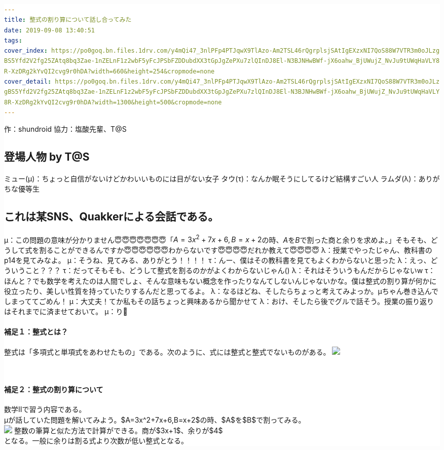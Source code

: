 ```yaml
---
title: 整式の割り算について話し合ってみた
date: 2019-09-08 13:40:51
tags:
cover_index: https://po0goq.bn.files.1drv.com/y4mQi47_3nlPFp4PTJqwX9TlAzo-Am2TSL46rQgrplsjSAtIgEXzxNI7QoS88W7VTR3m0oJLzgBS5Yfd2V2fg25ZAtq8bq3Zae-1nZELnF1z2wbF5yFcJPSbFZDDubdXX3tGpJgZePXu7zlQInDJ8El-N3BJNHwBWf-jX6oahw_BjUWujZ_NvJu9tUWqHaVLY8R-XzDRg2kYvQI2cvg9r0hDA?width=660&height=254&cropmode=none
cover_detail: https://po0goq.bn.files.1drv.com/y4mQi47_3nlPFp4PTJqwX9TlAzo-Am2TSL46rQgrplsjSAtIgEXzxNI7QoS88W7VTR3m0oJLzgBS5Yfd2V2fg25ZAtq8bq3Zae-1nZELnF1z2wbF5yFcJPSbFZDDubdXX3tGpJgZePXu7zlQInDJ8El-N3BJNHwBWf-jX6oahw_BjUWujZ_NvJu9tUWqHaVLY8R-XzDRg2kYvQI2cvg9r0hDA?width=1300&height=500&cropmode=none
---
```


作：shundroid 協力：塩酸先輩、T@S

## 登場人物 by T@S

ミュー(μ)：ちょっと自信がないけどかわいいものには目がない女子
タウ(τ)：なんか眠そうにしてるけど結構すごい人
ラムダ(λ)：ありがちな優等生

## これは某SNS、Quakkerによる会話である。

μ：この問題の意味が分かりません😇😇😇😇😇😇😇「$A=3x^2+7x+6,B=x+2$の時、$A$を$B$で割った商と余りを求めよ。」そもそも、どうして式を割ることができるんですか😇😇😇😇😇😇わからないです😇😇😇😇だれか教えて😇😇😇😇
λ：授業でやったじゃん、教科書のp14を見てみなよ。
μ：そうね、見てみる、ありがとう！！！！
τ：んー、僕はその教科書を見てもよくわからないと思った
λ：えっ、どういうこと？？？
τ：だってそもそも、どうして整式を割るのかがよくわからないじゃん()
λ：それはそういうもんだからじゃないw
τ：ほんと？でも数学を考えたのは人間でしょ、そんな意味もない概念を作ったりなんてしないんじゃないかな。僕は整式の割り算が何かに役立ったり、美しい性質を持っていたりするんだと思ってるよ。
λ：なるほどね、そしたらちょっと考えてみよっか。μちゃん巻き込んでしまっててごめん！
μ：大丈夫！てか私もその話ちょっと興味あるから聞かせて
λ：おけ、そしたら後でグルで話そう。授業の振り返りはそれまでに済ませておいて。
μ：り🤗

<div class="ovalbox">
  <h4>補足１：整式とは？</h4>
  整式は「多項式と単項式をあわせたもの」である。次のように、式には整式と整式でないものがある。
  <img src="https://9o0poq.bn.files.1drv.com/y4mVJYwD--G8XSHdizlH8E-vw1ERyqfVn8izJfqMvbciqC0awzcpHKcUzXpmz5t286fpltLNlXLDSvy9OaWG-HXFDz1ElFe-kSHyzPkFldjQMJC3qrO-OisvAAJBKbMl1Gm0K7RXkBgzcH2XBVYUu4B1sokniurRJLPOvmVJnrJGR2Dos1mrZ7XQ4e4yKQkrf9RAhPaHz7zc5ii8HS-le-ung?width=454&height=148&cropmode=none" />
</div>

&nbsp;

<div class="ovalbox">
  <h4>補足２：整式の割り算について</h4>
  数学Ⅱで習う内容である。<br />
  μが話していた問題を解いてみよう。$A=3x^2+7x+6,B=x+2$の時、$A$を$B$で割ってみる。<br />
  <img src="https://9o0qoq.bn.files.1drv.com/y4mbhnJ2h5rITsGX3luZqjuDvPEoFqww2Wm_RucLa67A8drstSFex4lEPSviXv-TZDVfl_owBO9QDUl6Xc38u7QC5_SFk2OQVH2WLurz4A2XcQX2dlOL56ZmvXF-4MxwewGJhuAZ8-10_FXlszUbMy9BH0IjjawxwOXYN3LYUf9jVwsmSQa1uLBotyUqDA-e-pZYxf6ZaZi997wDcLWQSmjdA?width=258&height=238&cropmode=none" />
  整数の筆算と似た方法で計算ができる。商が$3x+1$、余りが$4$<br />
  となる。一般に余りは割る式より次数が低い整式となる。
</div>
